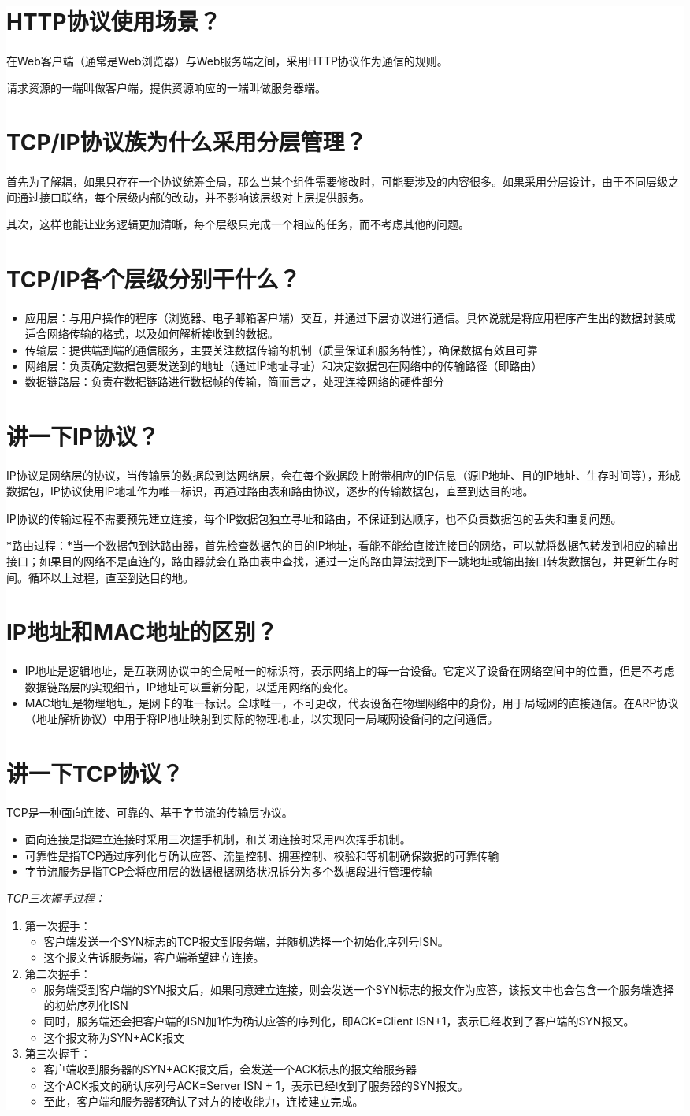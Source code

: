 # **HTTP协议使用场景？**

在Web客户端（通常是Web浏览器）与Web服务端之间，采用HTTP协议作为通信的规则。

请求资源的一端叫做客户端，提供资源响应的一端叫做服务器端。

# **TCP/IP协议族为什么采用分层管理？**

首先为了解耦，如果只存在一个协议统筹全局，那么当某个组件需要修改时，可能要涉及的内容很多。如果采用分层设计，由于不同层级之间通过接口联络，每个层级内部的改动，并不影响该层级对上层提供服务。

其次，这样也能让业务逻辑更加清晰，每个层级只完成一个相应的任务，而不考虑其他的问题。

# **TCP/IP各个层级分别干什么？**

- 应用层：与用户操作的程序（浏览器、电子邮箱客户端）交互，并通过下层协议进行通信。具体说就是将应用程序产生出的数据封装成适合网络传输的格式，以及如何解析接收到的数据。
- 传输层：提供端到端的通信服务，主要关注数据传输的机制（质量保证和服务特性），确保数据有效且可靠
- 网络层：负责确定数据包要发送到的地址（通过IP地址寻址）和决定数据包在网络中的传输路径（即路由）
- 数据链路层：负责在数据链路进行数据帧的传输，简而言之，处理连接网络的硬件部分

# **讲一下IP协议？**

IP协议是网络层的协议，当传输层的数据段到达网络层，会在每个数据段上附带相应的IP信息（源IP地址、目的IP地址、生存时间等），形成数据包，IP协议使用IP地址作为唯一标识，再通过路由表和路由协议，逐步的传输数据包，直至到达目的地。

IP协议的传输过程不需要预先建立连接，每个IP数据包独立寻址和路由，不保证到达顺序，也不负责数据包的丢失和重复问题。

*路由过程：*当一个数据包到达路由器，首先检查数据包的目的IP地址，看能不能给直接连接目的网络，可以就将数据包转发到相应的输出接口；如果目的网络不是直连的，路由器就会在路由表中查找，通过一定的路由算法找到下一跳地址或输出接口转发数据包，并更新生存时间。循环以上过程，直至到达目的地。

# **IP地址和MAC地址的区别？**

- IP地址是逻辑地址，是互联网协议中的全局唯一的标识符，表示网络上的每一台设备。它定义了设备在网络空间中的位置，但是不考虑数据链路层的实现细节，IP地址可以重新分配，以适用网络的变化。
- MAC地址是物理地址，是网卡的唯一标识。全球唯一，不可更改，代表设备在物理网络中的身份，用于局域网的直接通信。在ARP协议（地址解析协议）中用于将IP地址映射到实际的物理地址，以实现同一局域网设备间的之间通信。

# **讲一下TCP协议？**

TCP是一种面向连接、可靠的、基于字节流的传输层协议。

- 面向连接是指建立连接时采用三次握手机制，和关闭连接时采用四次挥手机制。
- 可靠性是指TCP通过序列化与确认应答、流量控制、拥塞控制、校验和等机制确保数据的可靠传输
- 字节流服务是指TCP会将应用层的数据根据网络状况拆分为多个数据段进行管理传输

*TCP三次握手过程：*

1. 第一次握手：
   - 客户端发送一个SYN标志的TCP报文到服务端，并随机选择一个初始化序列号ISN。
   - 这个报文告诉服务端，客户端希望建立连接。
2. 第二次握手：
   - 服务端受到客户端的SYN报文后，如果同意建立连接，则会发送一个SYN标志的报文作为应答，该报文中也会包含一个服务端选择的初始序列化ISN
   - 同时，服务端还会把客户端的ISN加1作为确认应答的序列化，即ACK=Client ISN+1，表示已经收到了客户端的SYN报文。
   - 这个报文称为SYN+ACK报文
3. 第三次握手：
   - 客户端收到服务器的SYN+ACK报文后，会发送一个ACK标志的报文给服务器
   - 这个ACK报文的确认序列号ACK=Server ISN + 1，表示已经收到了服务器的SYN报文。
   - 至此，客户端和服务器都确认了对方的接收能力，连接建立完成。
